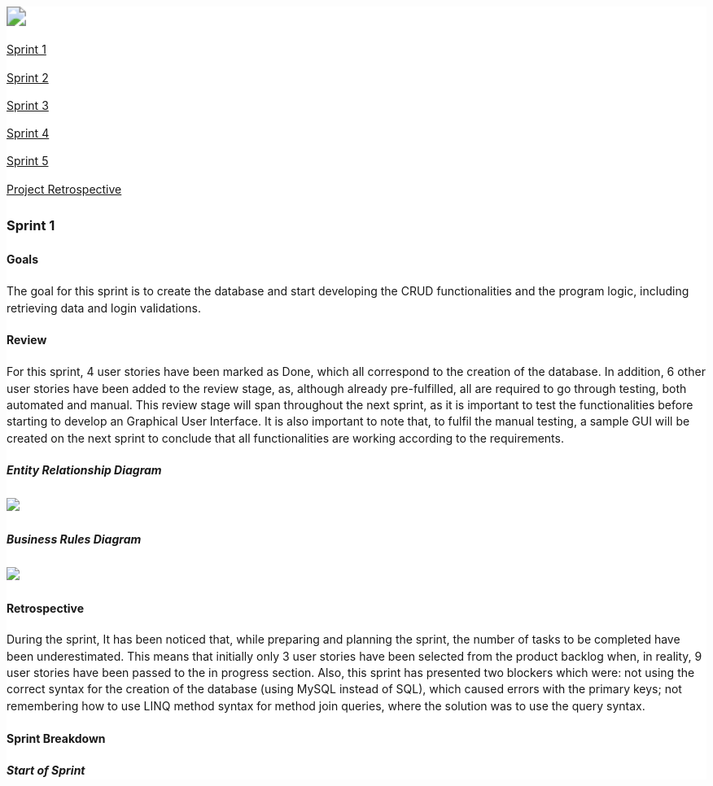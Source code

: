 
<img src="https://github.com/diogomatos97/Project/blob/WIP/images/85b65f62-63ca-44d6-b8cd-4315d8805817_200x200.png" style="zoom: 150%;" />

[Sprint 1](#sprint-1)

[Sprint 2](#sprint-2)

[Sprint 3](#sprint-3)

[Sprint 4](#sprint-4)

[Sprint 5](#sprint-5)

[Project Retrospective](#Project-Retrospective)



### Sprint 1

#### Goals

The goal for this sprint is to create the database and start developing the CRUD functionalities and the program logic, including retrieving data and login validations.

#### Review

For this sprint, 4 user stories have been marked as Done, which all correspond to the creation of the database. In addition, 6 other user stories have been added to the review stage, as, although already pre-fulfilled, all are required to go through testing, both automated and manual. This review stage will span throughout the next sprint, as it is important to test the functionalities before starting to develop an Graphical User Interface. It is also important to note that, to fulfil the manual testing, a sample GUI will be created on the next sprint to conclude that all functionalities are working according to the requirements.

##### Entity Relationship Diagram

![](https://github.com/diogomatos97/Project/blob/WIP/images/erd.PNG)

##### Business Rules Diagram

![](https://github.com/diogomatos97/Project/blob/WIP/images/BusinessRules.png)

#### Retrospective

During the sprint, It has been noticed that, while preparing and planning the sprint, the number of tasks to be completed have been underestimated. This means that initially only 3 user stories have been selected from the product backlog when, in reality, 9 user stories have been passed to the in progress section. Also, this sprint has presented two blockers which were: not using the correct syntax for the creation of the database (using MySQL instead of SQL), which caused errors with the primary keys; not remembering how to use LINQ method syntax for method join queries, where the solution was to use the query syntax. 

#### Sprint Breakdown

##### Start of Sprint
